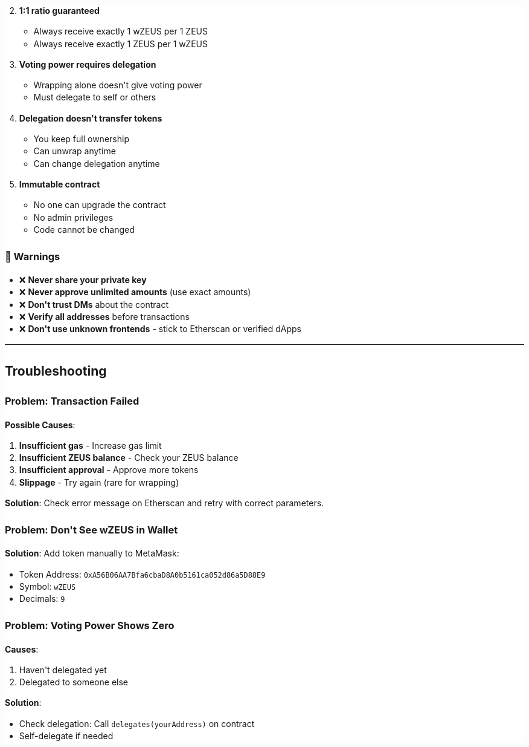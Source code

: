 2. **1:1 ratio guaranteed**
   - Always receive exactly 1 wZEUS per 1 ZEUS
   - Always receive exactly 1 ZEUS per 1 wZEUS

3. **Voting power requires delegation**
   - Wrapping alone doesn't give voting power
   - Must delegate to self or others

4. **Delegation doesn't transfer tokens**
   - You keep full ownership
   - Can unwrap anytime
   - Can change delegation anytime

5. **Immutable contract**
   - No one can upgrade the contract
   - No admin privileges
   - Code cannot be changed

### 🚨 Warnings

- ❌ **Never share your private key**
- ❌ **Never approve unlimited amounts** (use exact amounts)
- ❌ **Don't trust DMs** about the contract
- ❌ **Verify all addresses** before transactions
- ❌ **Don't use unknown frontends** - stick to Etherscan or verified dApps

---

## Troubleshooting

### Problem: Transaction Failed

**Possible Causes**:
1. **Insufficient gas** - Increase gas limit
2. **Insufficient ZEUS balance** - Check your ZEUS balance
3. **Insufficient approval** - Approve more tokens
4. **Slippage** - Try again (rare for wrapping)

**Solution**: Check error message on Etherscan and retry with correct parameters.

### Problem: Don't See wZEUS in Wallet

**Solution**: Add token manually to MetaMask:
- Token Address: `0xA56B06AA7Bfa6cbaD8A0b5161ca052d86a5D88E9`
- Symbol: `wZEUS`
- Decimals: `9`

### Problem: Voting Power Shows Zero

**Causes**:
1. Haven't delegated yet
2. Delegated to someone else

**Solution**:
- Check delegation: Call `delegates(yourAddress)` on contract
- Self-delegate if needed
